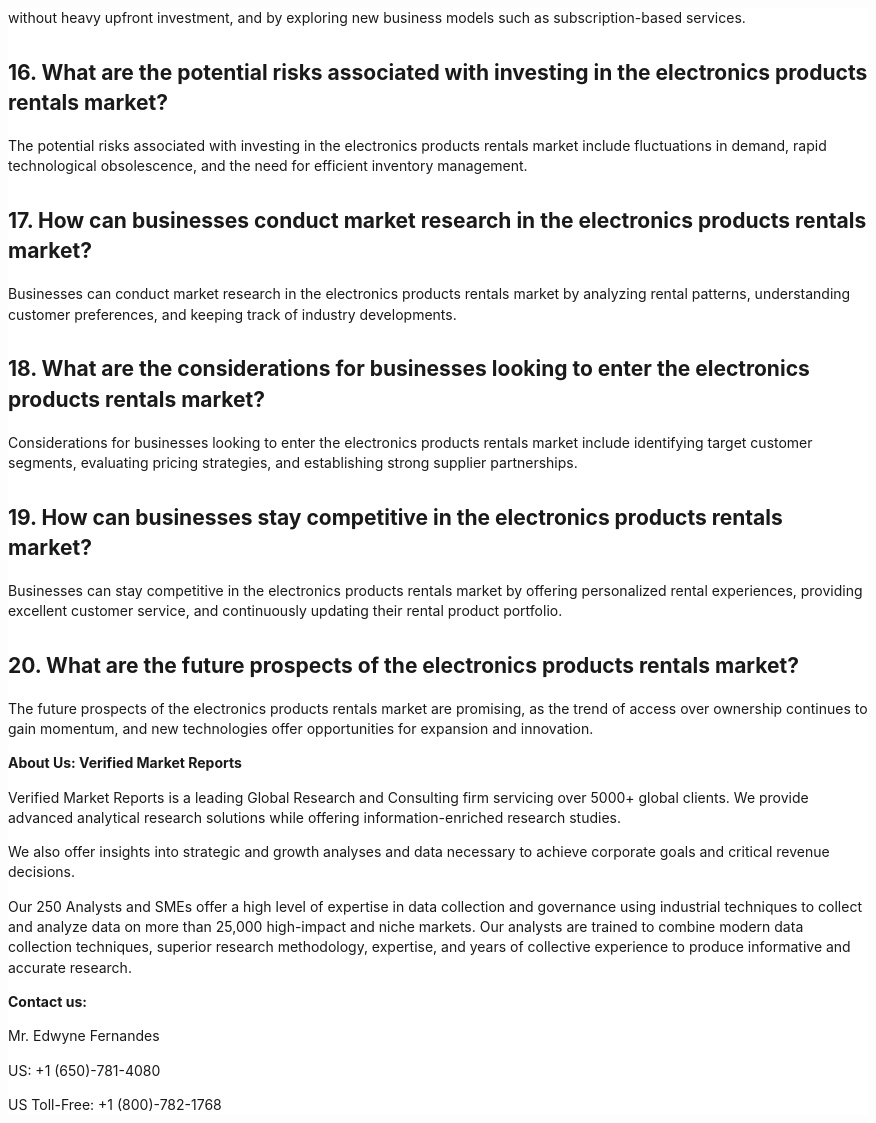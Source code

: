 without heavy upfront investment, and by exploring new business models such as subscription-based services.</p><h2>16. What are the potential risks associated with investing in the electronics products rentals market?</h2><p>The potential risks associated with investing in the electronics products rentals market include fluctuations in demand, rapid technological obsolescence, and the need for efficient inventory management.</p><h2>17. How can businesses conduct market research in the electronics products rentals market?</h2><p>Businesses can conduct market research in the electronics products rentals market by analyzing rental patterns, understanding customer preferences, and keeping track of industry developments.</p><h2>18. What are the considerations for businesses looking to enter the electronics products rentals market?</h2><p>Considerations for businesses looking to enter the electronics products rentals market include identifying target customer segments, evaluating pricing strategies, and establishing strong supplier partnerships.</p><h2>19. How can businesses stay competitive in the electronics products rentals market?</h2><p>Businesses can stay competitive in the electronics products rentals market by offering personalized rental experiences, providing excellent customer service, and continuously updating their rental product portfolio.</p><h2>20. What are the future prospects of the electronics products rentals market?</h2><p>The future prospects of the electronics products rentals market are promising, as the trend of access over ownership continues to gain momentum, and new technologies offer opportunities for expansion and innovation.</p></body></html></h3><p id="" class=""><strong>About Us: Verified Market Reports</strong></p><p id="" class="">Verified Market Reports is a leading Global Research and Consulting firm servicing over 5000+ global clients. We provide advanced analytical research solutions while offering information-enriched research studies.</p><p id="" class="">We also offer insights into strategic and growth analyses and data necessary to achieve corporate goals and critical revenue decisions.</p><p id="" class="">Our 250 Analysts and SMEs offer a high level of expertise in data collection and governance using industrial techniques to collect and analyze data on more than 25,000 high-impact and niche markets. Our analysts are trained to combine modern data collection techniques, superior research methodology, expertise, and years of collective experience to produce informative and accurate research.</p><p id="" class=""><strong>Contact us:</strong></p><p id="" class="">Mr. Edwyne Fernandes</p><p id="" class="">US: +1 (650)-781-4080</p><p id="" class="">US Toll-Free: +1 (800)-782-1768</p>

